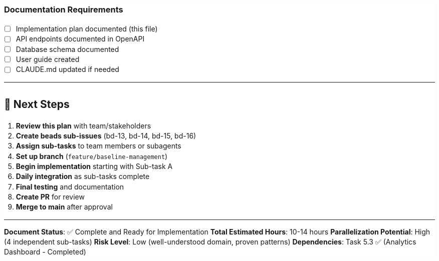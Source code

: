 ### Documentation Requirements

- [ ] Implementation plan documented (this file)
- [ ] API endpoints documented in OpenAPI
- [ ] Database schema documented
- [ ] User guide created
- [ ] CLAUDE.md updated if needed

---

## 📝 Next Steps

1. **Review this plan** with team/stakeholders
2. **Create beads sub-issues** (bd-13, bd-14, bd-15, bd-16)
3. **Assign sub-tasks** to team members or subagents
4. **Set up branch** (`feature/baseline-management`)
5. **Begin implementation** starting with Sub-task A
6. **Daily integration** as sub-tasks complete
7. **Final testing** and documentation
8. **Create PR** for review
9. **Merge to main** after approval

---

**Document Status**: ✅ Complete and Ready for Implementation
**Total Estimated Hours**: 10-14 hours
**Parallelization Potential**: High (4 independent sub-tasks)
**Risk Level**: Low (well-understood domain, proven patterns)
**Dependencies**: Task 5.3 ✅ (Analytics Dashboard - Completed)
